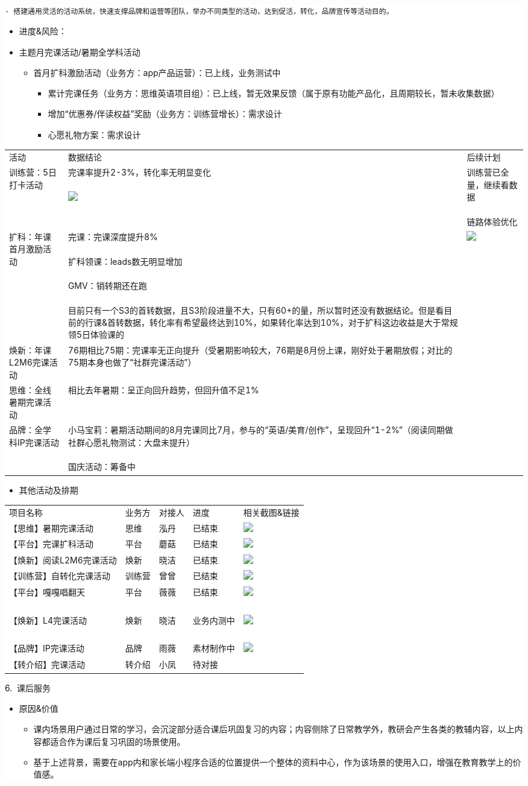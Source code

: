     - 搭建通用灵活的活动系统，快速支撑品牌和运营等团队，举办不同类型的活动，达到促活，转化，品牌宣传等活动目的。
        
- 进度&风险：
    

- 主题月完课活动/暑期全学科活动
    
    - 首月扩科激励活动（业务方：app产品运营）：已上线，业务测试中
        
        - 累计完课任务（业务方：思维英语项目组）：已上线，暂无效果反馈（属于原有功能产品化，且周期较长，暂未收集数据）
            
        - 增加“优惠券/伴读权益”奖励（业务方：训练营增长）：需求设计
            
        - 心愿礼物方案：需求设计
            

|   |   |   |
|---|---|---|
|活动|数据结论|后续计划|
|训练营：5日打卡活动|完课率提升2-3%，转化率无明显变化<br><br>![](https://static.dingtalk.com/media/lALPM2N8T6AyuAXNAu7NBMQ_1220_750.png_810x10000.jpg?bizType=report)|训练营已全量，继续看数据<br><br>链路体验优化|
|扩科：年课首月激励活动|完课：完课深度提升8%<br><br>扩科领课：leads数无明显增加<br><br>GMV：销转期还在跑<br><br>目前只有一个S3的首转数据，且S3阶段进量不大，只有60+的量，所以暂时还没有数据结论。但是看目前的行课&首转数据，转化率有希望最终达到10%，如果转化率达到10%，对于扩科这边收益是大于常规领5日体验课的|![](https://static.dingtalk.com/media/lALPM3nV8Ujjm9nNArDNBlw_1628_688.png_810x10000.jpg?bizType=report)|
|焕新：年课L2M6完课活动|76期相比75期：完课率无正向提升（受暑期影响较大，76期是8月份上课，刚好处于暑期放假；对比的75期本身也做了“社群完课活动”）||
|思维：全线暑期完课活动|相比去年暑期：呈正向回升趋势，但回升值不足1%||
|品牌：全学科IP完课活动|小马宝莉：暑期活动期间的8月完课同比7月，参与的“英语/美育/创作”，呈现回升“1-2%”（阅读同期做社群心愿礼物测试：大盘未提升）<br><br>国庆活动：筹备中||

- 其他活动及排期
    

|   |   |   |   |   |
|---|---|---|---|---|
|项目名称|业务方|对接人|进度|相关截图&链接|
|【思维】暑期完课活动|思维|泓丹|已结束|![](https://static.dingtalk.com/media/lADPD0aUGp0VYAnNCeTNBJI_1170_2532.jpg_810x10000.jpg?bizType=report)|
|【平台】完课扩科活动|平台|蘑菇|已结束|![](https://static.dingtalk.com/media/lADPM3U_yOcXUE3NCeTNBJI_1170_2532.jpg_810x10000.jpg?bizType=report)|
|【焕新】阅读L2M6完课活动|焕新|晓洁|已结束|![](https://static.dingtalk.com/media/lALPM22ld3YFh-HNCfzNBJs_1179_2556.png_810x10000.jpg?bizType=report)|
|【训练营】自转化完课活动|训练营|曾曾|已结束|![](https://static.dingtalk.com/media/lADPM2E2PBGzXWXNCeTNBJI_1170_2532.jpg_810x10000.jpg?bizType=report)|
|【平台】嘎嘎唱翻天|平台|薇薇|已结束|[![](https://static.dingtalk.com/media/lADPD1pwLeYZvCXNCeTNBJI_1170_2532.jpg_810x10000.jpg?bizType=report)](https://alidocs.dingtalk.com/i/nodes/mExel2BLV54K0MnQCEkwD7GrWgk9rpMq?utm_scene=person_space)<br><br>[](https://alidocs.dingtalk.com/i/nodes/mExel2BLV54K0MnQCEkwD7GrWgk9rpMq?utm_scene=person_space)|
|【焕新】L4完课活动|焕新|晓洁|业务内测中|![](https://static.dingtalk.com/media/lALPM1tQeU3haj3NCfzNBJs_1179_2556.png_810x10000.jpg?bizType=report)<br><br>[](https://alidocs.dingtalk.com/i/nodes/AR4GpnMqJzM95QmbupmlPlwpVKe0xjE3?utm_scene=team_space)|
|【品牌】IP完课活动|品牌|雨薇|素材制作中|![](https://static.dingtalk.com/media/lALPM2FRhQBdXv3NBKLNA3o_890_1186.png_810x10000.jpg?bizType=report)|
|【转介绍】完课活动|转介绍|小凤|待对接||

6.  课后服务

- 原因&价值
    
    - 课内场景用户通过日常的学习，会沉淀部分适合课后巩固复习的内容；内容侧除了日常教学外，教研会产生各类的教辅内容，以上内容都适合作为课后复习巩固的场景使用。
        
    - 基于上述背景，需要在app内和家长端小程序合适的位置提供一个整体的资料中心，作为该场景的使用入口，增强在教育教学上的价值感。
        